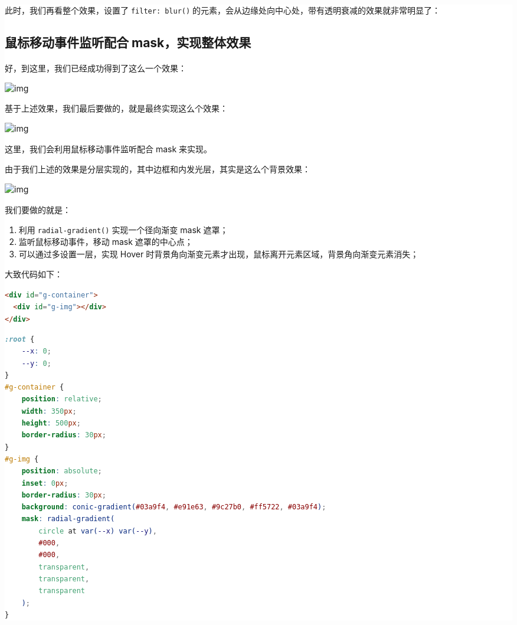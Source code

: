 此时，我们再看整个效果，设置了 `filter: blur()` 的元素，会从边缘处向中心处，带有透明衰减的效果就非常明显了：

<iframe height="300" style="width: 100%;" scrolling="no" title="filter: blur 透明效果示意" src="https://codepen.io/mafqla/embed/bGypWgo?default-tab=html%2Cresult&editable=true&theme-id=light" frameborder="no" loading="lazy" allowtransparency="true" allowfullscreen="true">
  See the Pen <a href="https://codepen.io/mafqla/pen/bGypWgo">
  filter: blur 透明效果示意</a> by mafqla (<a href="https://codepen.io/mafqla">@mafqla</a>)
  on <a href="https://codepen.io">CodePen</a>.
</iframe>

## 鼠标移动事件监听配合 mask，实现整体效果

好，到这里，我们已经成功得到了这么一个效果：

![img](./img/19d9031c4c1b445babd6b83f3e92eb8f~tplv-k3u1fbpfcp-jj-mar75.awebp)

基于上述效果，我们最后要做的，就是最终实现这么个效果：

![img](./img/62ff1a58833046b2bb47768a708b4d01~tplv-k3u1fbpfcp-jj-mar5.awebp)

这里，我们会利用鼠标移动事件监听配合 mask 来实现。

由于我们上述的效果是分层实现的，其中边框和内发光层，其实是这么个背景效果：

![img](./img/bcc51de1a43d418bb23a8988d29e12ad~tplv-k3u1fbpfcp-jj-ma75.awebp)

我们要做的就是：

1. 利用 `radial-gradient()` 实现一个径向渐变 mask 遮罩；
2. 监听鼠标移动事件，移动 mask 遮罩的中心点；
3. 可以通过多设置一层，实现 Hover 时背景角向渐变元素才出现，鼠标离开元素区域，背景角向渐变元素消失；

大致代码如下：

```html
<div id="g-container">
  <div id="g-img"></div>
</div>
```

```scss
:root {
    --x: 0;
    --y: 0;
}
#g-container {
    position: relative;
    width: 350px;
    height: 500px;
    border-radius: 30px;
}
#g-img {
    position: absolute;
    inset: 0px;
    border-radius: 30px;
    background: conic-gradient(#03a9f4, #e91e63, #9c27b0, #ff5722, #03a9f4);
    mask: radial-gradient(
        circle at var(--x) var(--y),
        #000,
        #000,
        transparent,
        transparent,
        transparent
    );
}

```
```js
```